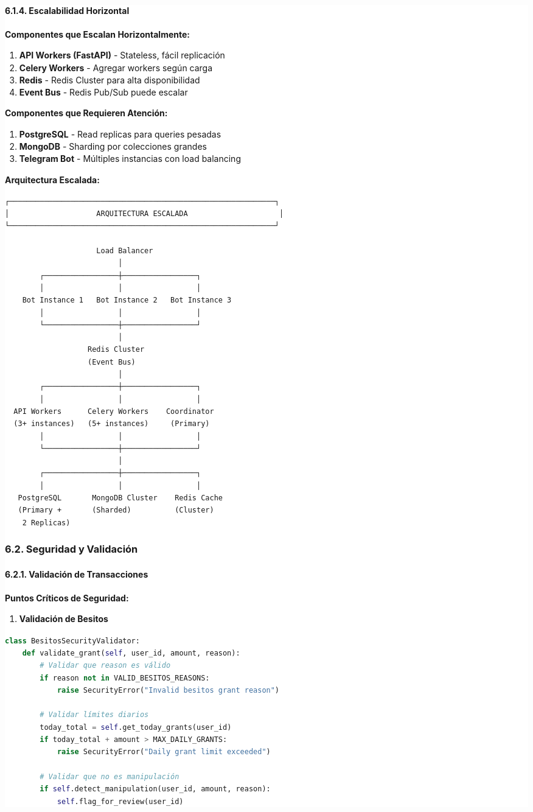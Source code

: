 #### 6.1.4. Escalabilidad Horizontal

**Componentes que Escalan Horizontalmente:**
1. **API Workers (FastAPI)** - Stateless, fácil replicación
2. **Celery Workers** - Agregar workers según carga
3. **Redis** - Redis Cluster para alta disponibilidad
4. **Event Bus** - Redis Pub/Sub puede escalar

**Componentes que Requieren Atención:**
1. **PostgreSQL** - Read replicas para queries pesadas
2. **MongoDB** - Sharding por colecciones grandes
3. **Telegram Bot** - Múltiples instancias con load balancing

**Arquitectura Escalada:**
```
┌─────────────────────────────────────────────────────────────┐
│                    ARQUITECTURA ESCALADA                     │
└─────────────────────────────────────────────────────────────┘

                     Load Balancer
                          │
        ┌─────────────────┼─────────────────┐
        │                 │                 │
    Bot Instance 1   Bot Instance 2   Bot Instance 3
        │                 │                 │
        └─────────────────┼─────────────────┘
                          │
                   Redis Cluster
                   (Event Bus)
                          │
        ┌─────────────────┼─────────────────┐
        │                 │                 │
  API Workers      Celery Workers    Coordinator
  (3+ instances)   (5+ instances)     (Primary)
        │                 │                 │
        └─────────────────┼─────────────────┘
                          │
        ┌─────────────────┼─────────────────┐
        │                 │                 │
   PostgreSQL       MongoDB Cluster    Redis Cache
   (Primary +       (Sharded)          (Cluster)
    2 Replicas)
```

### 6.2. Seguridad y Validación

#### 6.2.1. Validación de Transacciones

**Puntos Críticos de Seguridad:**

1. **Validación de Besitos**
```python
class BesitosSecurityValidator:
    def validate_grant(self, user_id, amount, reason):
        # Validar que reason es válido
        if reason not in VALID_BESITOS_REASONS:
            raise SecurityError("Invalid besitos grant reason")
        
        # Validar límites diarios
        today_total = self.get_today_grants(user_id)
        if today_total + amount > MAX_DAILY_GRANTS:
            raise SecurityError("Daily grant limit exceeded")
        
        # Validar que no es manipulación
        if self.detect_manipulation(user_id, amount, reason):
            self.flag_for_review(user_id)
```
